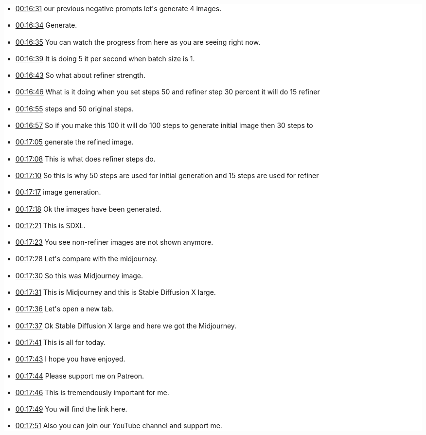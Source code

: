 - [00:16:31](https://www.youtube.com/watch?v=gTdPRm-R-14&t=991) our previous negative prompts let's generate 4 images.

- [00:16:34](https://www.youtube.com/watch?v=gTdPRm-R-14&t=994) Generate.

- [00:16:35](https://www.youtube.com/watch?v=gTdPRm-R-14&t=995) You can watch the progress from here as you are seeing right now.

- [00:16:39](https://www.youtube.com/watch?v=gTdPRm-R-14&t=999) It is doing 5 it per second when batch size is 1.

- [00:16:43](https://www.youtube.com/watch?v=gTdPRm-R-14&t=1003) So what about refiner strength.

- [00:16:46](https://www.youtube.com/watch?v=gTdPRm-R-14&t=1006) What is it doing when you set steps 50 and refiner step 30 percent it will do 15 refiner

- [00:16:55](https://www.youtube.com/watch?v=gTdPRm-R-14&t=1015) steps and 50 original steps.

- [00:16:57](https://www.youtube.com/watch?v=gTdPRm-R-14&t=1017) So if you make this 100 it will do 100 steps to generate initial image then 30 steps to

- [00:17:05](https://www.youtube.com/watch?v=gTdPRm-R-14&t=1025) generate the refined image.

- [00:17:08](https://www.youtube.com/watch?v=gTdPRm-R-14&t=1028) This is what does refiner steps do.

- [00:17:10](https://www.youtube.com/watch?v=gTdPRm-R-14&t=1030) So this is why 50 steps are used for initial generation and 15 steps are used for refiner

- [00:17:17](https://www.youtube.com/watch?v=gTdPRm-R-14&t=1037) image generation.

- [00:17:18](https://www.youtube.com/watch?v=gTdPRm-R-14&t=1038) Ok the images have been generated.

- [00:17:21](https://www.youtube.com/watch?v=gTdPRm-R-14&t=1041) This is SDXL.

- [00:17:23](https://www.youtube.com/watch?v=gTdPRm-R-14&t=1043) You see non-refiner images are not shown anymore.

- [00:17:28](https://www.youtube.com/watch?v=gTdPRm-R-14&t=1048) Let's compare with the midjourney.

- [00:17:30](https://www.youtube.com/watch?v=gTdPRm-R-14&t=1050) So this was Midjourney image.

- [00:17:31](https://www.youtube.com/watch?v=gTdPRm-R-14&t=1051) This is Midjourney and this is Stable Diffusion X large.

- [00:17:36](https://www.youtube.com/watch?v=gTdPRm-R-14&t=1056) Let's open a new tab.

- [00:17:37](https://www.youtube.com/watch?v=gTdPRm-R-14&t=1057) Ok Stable Diffusion X large and here we got the Midjourney.

- [00:17:41](https://www.youtube.com/watch?v=gTdPRm-R-14&t=1061) This is all for today.

- [00:17:43](https://www.youtube.com/watch?v=gTdPRm-R-14&t=1063) I hope you have enjoyed.

- [00:17:44](https://www.youtube.com/watch?v=gTdPRm-R-14&t=1064) Please support me on Patreon.

- [00:17:46](https://www.youtube.com/watch?v=gTdPRm-R-14&t=1066) This is tremendously important for me.

- [00:17:49](https://www.youtube.com/watch?v=gTdPRm-R-14&t=1069) You will find the link here.

- [00:17:51](https://www.youtube.com/watch?v=gTdPRm-R-14&t=1071) Also you can join our YouTube channel and support me.
